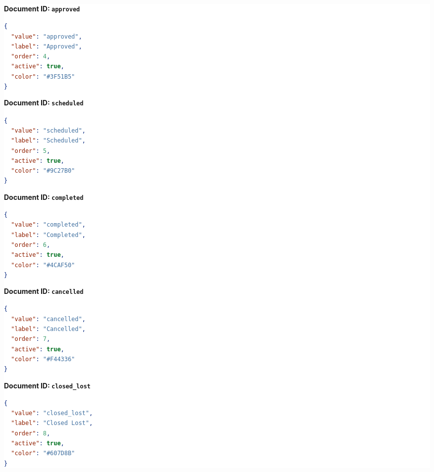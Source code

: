 **Document ID: `approved`**
```json
{
  "value": "approved",
  "label": "Approved",
  "order": 4,
  "active": true,
  "color": "#3F51B5"
}
```

**Document ID: `scheduled`**
```json
{
  "value": "scheduled",
  "label": "Scheduled",
  "order": 5,
  "active": true,
  "color": "#9C27B0"
}
```

**Document ID: `completed`**
```json
{
  "value": "completed",
  "label": "Completed",
  "order": 6,
  "active": true,
  "color": "#4CAF50"
}
```

**Document ID: `cancelled`**
```json
{
  "value": "cancelled",
  "label": "Cancelled",
  "order": 7,
  "active": true,
  "color": "#F44336"
}
```

**Document ID: `closed_lost`**
```json
{
  "value": "closed_lost",
  "label": "Closed Lost",
  "order": 8,
  "active": true,
  "color": "#607D8B"
}
```
